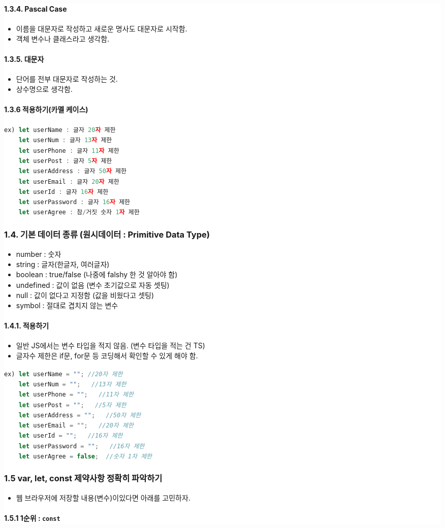 #### 1.3.4. Pascal Case

- 이름을 대문자로 작성하고 새로운 명사도 대문자로 시작함.
- 객체 변수나 클래스라고 생각함.

#### 1.3.5. 대문자

- 단어를 전부 대문자로 작성하는 것.
- 상수명으로 생각함.

#### 1.3.6 적용하기(카멜 케이스)

```javascript
ex) let userName : 글자 20자 제한
    let userNum : 글자 13자 제한
    let userPhone : 글자 11자 제한
    let userPost : 글자 5자 제한
    let userAddress : 글자 50자 제한
    let userEmail : 글자 20자 제한
    let userId : 글자 16자 제한
    let userPassword : 글자 16자 제한
    let userAgree : 참/거짓 숫자 1자 제한
```

### 1.4. 기본 데이터 종류 (원시데이터 : Primitive Data Type)

- number : 숫자
- string : 글자(한글자, 여러글자)
- boolean : true/false (나중에 falshy 한 것 알아야 함)
- undefined : 값이 없음 (변수 초기값으로 자동 셋팅)
- null : 값이 없다고 지정함 (값을 비웠다고 셋팅)
- symbol : 절대로 겹치지 않는 변수

#### 1.4.1. 적용하기

- 일반 JS에서는 변수 타입을 적지 않음. (변수 타입을 적는 건 TS)
- 글자수 제한은 if문, for문 등 코딩해서 확인할 수 있게 해야 함.

```javascript
ex) let userName = ""; //20자 제한
    let userNum = "";   //13자 제한
    let userPhone = "";   //11자 제한
    let userPost = "";   //5자 제한
    let userAddress = "";   //50자 제한
    let userEmail = "";   //20자 제한
    let userId = "";   //16자 제한
    let userPassword = "";   //16자 제한
    let userAgree = false;  //숫자 1자 제한
```

### 1.5 var, let, const 제약사항 정확히 파악하기

- 웹 브라우저에 저장할 내용(변수)이있다면 아래를 고민하자.

#### 1.5.1 1순위 : `const`
